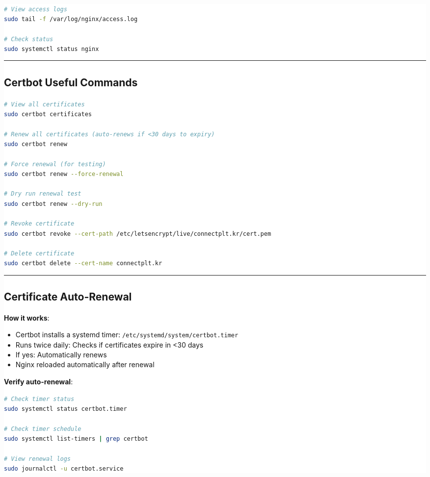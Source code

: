 ```bash
# View access logs
sudo tail -f /var/log/nginx/access.log

# Check status
sudo systemctl status nginx
```

---

## Certbot Useful Commands

```bash
# View all certificates
sudo certbot certificates

# Renew all certificates (auto-renews if <30 days to expiry)
sudo certbot renew

# Force renewal (for testing)
sudo certbot renew --force-renewal

# Dry run renewal test
sudo certbot renew --dry-run

# Revoke certificate
sudo certbot revoke --cert-path /etc/letsencrypt/live/connectplt.kr/cert.pem

# Delete certificate
sudo certbot delete --cert-name connectplt.kr
```

---

## Certificate Auto-Renewal

**How it works**:
- Certbot installs a systemd timer: `/etc/systemd/system/certbot.timer`
- Runs twice daily: Checks if certificates expire in <30 days
- If yes: Automatically renews
- Nginx reloaded automatically after renewal

**Verify auto-renewal**:
```bash
# Check timer status
sudo systemctl status certbot.timer

# Check timer schedule
sudo systemctl list-timers | grep certbot

# View renewal logs
sudo journalctl -u certbot.service
```
